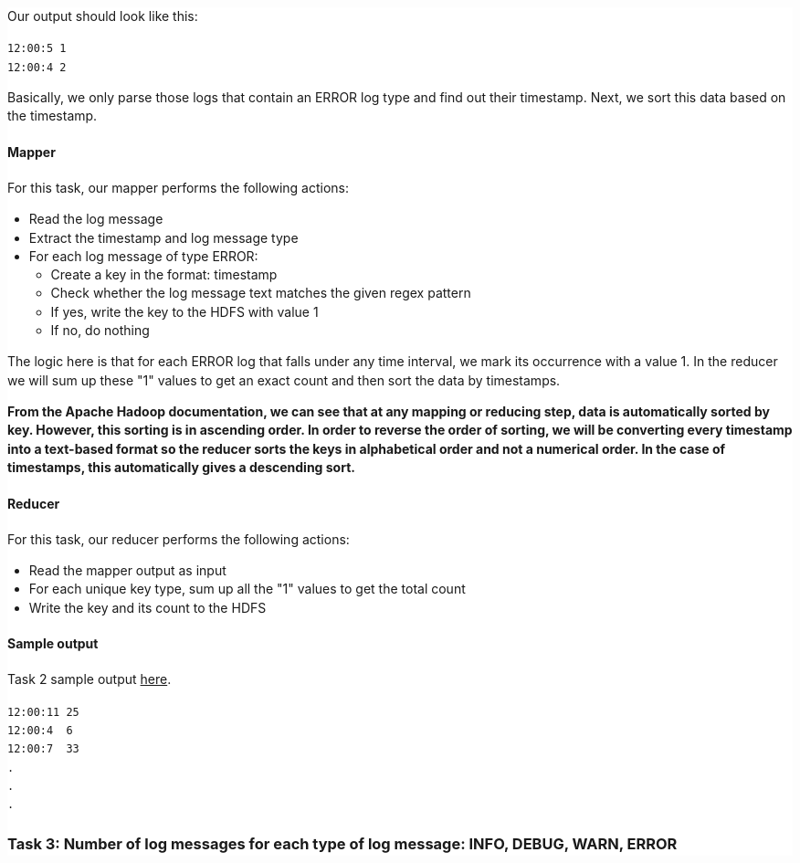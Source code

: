 Our output should look like this:
```
12:00:5	1
12:00:4	2
```

Basically, we only parse those logs that contain an ERROR log type and find out their timestamp. Next, we sort this 
data based on the timestamp.

#### Mapper

For this task, our mapper performs the following actions:
- Read the log message
- Extract the timestamp and log message type
- For each log message of type ERROR:
  - Create a key in the format: timestamp
  - Check whether the log message text matches the given regex pattern
  - If yes, write the key to the HDFS with value 1
  - If no, do nothing

The logic here is that for each ERROR log that falls under any time interval, we mark its occurrence with a value 1. 
In the reducer we will sum up these "1" values to get an exact count and then sort the data by timestamps.

**From the Apache Hadoop documentation, we can see that at any mapping or reducing step, data is automatically sorted 
by key. However, this sorting is in ascending order. In order to reverse the order of sorting, we will be converting 
every timestamp into a text-based format so the reducer sorts the keys in alphabetical order and not a numerical order. 
In the case of timestamps, this automatically gives a descending sort.**

#### Reducer

For this task, our reducer performs the following actions:
- Read the mapper output as input
- For each unique key type, sum up all the "1" values to get the total count
- Write the key and its count to the HDFS

#### Sample output

Task 2 sample output [here](https://github.com/Adeemshaik/Log-Generator-Map-Reduce/blob/main/docs/task2_output.csv).
```
12:00:11 25
12:00:4	 6
12:00:7	 33
.
.
.
```

### Task 3: Number of log messages for each type of log message: INFO, DEBUG, WARN, ERROR
